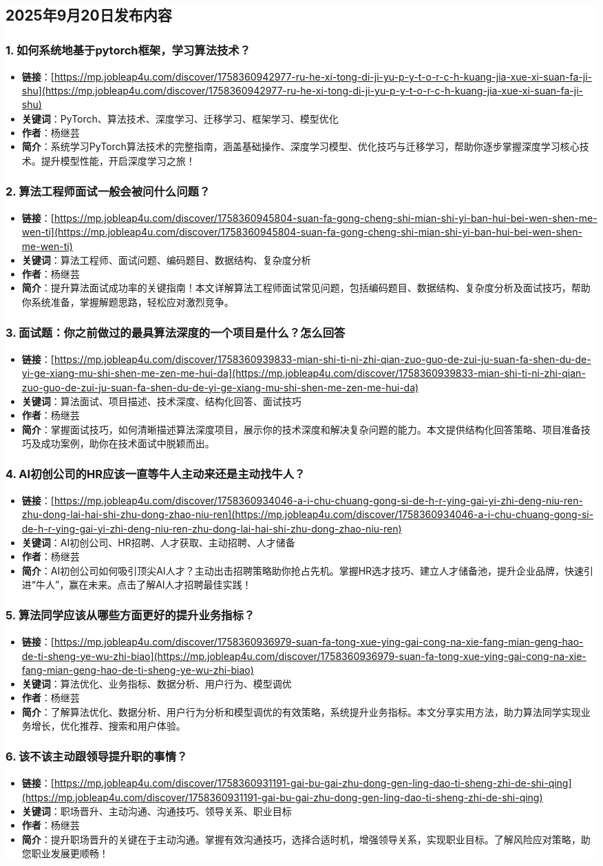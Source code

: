 ## 2025年9月20日发布内容

### 1. 如何系统地基于pytorch框架，学习算法技术？
- **链接**：[https://mp.jobleap4u.com/discover/1758360942977-ru-he-xi-tong-di-ji-yu-p-y-t-o-r-c-h-kuang-jia-xue-xi-suan-fa-ji-shu](https://mp.jobleap4u.com/discover/1758360942977-ru-he-xi-tong-di-ji-yu-p-y-t-o-r-c-h-kuang-jia-xue-xi-suan-fa-ji-shu)
- **关键词**：PyTorch、算法技术、深度学习、迁移学习、框架学习、模型优化
- **作者**：杨继芸
- **简介**：系统学习PyTorch算法技术的完整指南，涵盖基础操作、深度学习模型、优化技巧与迁移学习，帮助你逐步掌握深度学习核心技术。提升模型性能，开启深度学习之旅！

### 2. 算法工程师面试一般会被问什么问题？
- **链接**：[https://mp.jobleap4u.com/discover/1758360945804-suan-fa-gong-cheng-shi-mian-shi-yi-ban-hui-bei-wen-shen-me-wen-ti](https://mp.jobleap4u.com/discover/1758360945804-suan-fa-gong-cheng-shi-mian-shi-yi-ban-hui-bei-wen-shen-me-wen-ti)
- **关键词**：算法工程师、面试问题、编码题目、数据结构、复杂度分析
- **作者**：杨继芸
- **简介**：提升算法面试成功率的关键指南！本文详解算法工程师面试常见问题，包括编码题目、数据结构、复杂度分析及面试技巧，帮助你系统准备，掌握解题思路，轻松应对激烈竞争。

### 3. 面试题：你之前做过的最具算法深度的一个项目是什么？怎么回答
- **链接**：[https://mp.jobleap4u.com/discover/1758360939833-mian-shi-ti-ni-zhi-qian-zuo-guo-de-zui-ju-suan-fa-shen-du-de-yi-ge-xiang-mu-shi-shen-me-zen-me-hui-da](https://mp.jobleap4u.com/discover/1758360939833-mian-shi-ti-ni-zhi-qian-zuo-guo-de-zui-ju-suan-fa-shen-du-de-yi-ge-xiang-mu-shi-shen-me-zen-me-hui-da)
- **关键词**：算法面试、项目描述、技术深度、结构化回答、面试技巧
- **作者**：杨继芸
- **简介**：掌握面试技巧，如何清晰描述算法深度项目，展示你的技术深度和解决复杂问题的能力。本文提供结构化回答策略、项目准备技巧及成功案例，助你在技术面试中脱颖而出。

### 4. AI初创公司的HR应该一直等牛人主动来还是主动找牛人？
- **链接**：[https://mp.jobleap4u.com/discover/1758360934046-a-i-chu-chuang-gong-si-de-h-r-ying-gai-yi-zhi-deng-niu-ren-zhu-dong-lai-hai-shi-zhu-dong-zhao-niu-ren](https://mp.jobleap4u.com/discover/1758360934046-a-i-chu-chuang-gong-si-de-h-r-ying-gai-yi-zhi-deng-niu-ren-zhu-dong-lai-hai-shi-zhu-dong-zhao-niu-ren)
- **关键词**：AI初创公司、HR招聘、人才获取、主动招聘、人才储备
- **作者**：杨继芸
- **简介**：AI初创公司如何吸引顶尖AI人才？主动出击招聘策略助你抢占先机。掌握HR选才技巧、建立人才储备池，提升企业品牌，快速引进“牛人”，赢在未来。点击了解AI人才招聘最佳实践！

### 5. 算法同学应该从哪些方面更好的提升业务指标？
- **链接**：[https://mp.jobleap4u.com/discover/1758360936979-suan-fa-tong-xue-ying-gai-cong-na-xie-fang-mian-geng-hao-de-ti-sheng-ye-wu-zhi-biao](https://mp.jobleap4u.com/discover/1758360936979-suan-fa-tong-xue-ying-gai-cong-na-xie-fang-mian-geng-hao-de-ti-sheng-ye-wu-zhi-biao)
- **关键词**：算法优化、业务指标、数据分析、用户行为、模型调优
- **作者**：杨继芸
- **简介**：了解算法优化、数据分析、用户行为分析和模型调优的有效策略，系统提升业务指标。本文分享实用方法，助力算法同学实现业务增长，优化推荐、搜索和用户体验。

### 6. 该不该主动跟领导提升职的事情？
- **链接**：[https://mp.jobleap4u.com/discover/1758360931191-gai-bu-gai-zhu-dong-gen-ling-dao-ti-sheng-zhi-de-shi-qing](https://mp.jobleap4u.com/discover/1758360931191-gai-bu-gai-zhu-dong-gen-ling-dao-ti-sheng-zhi-de-shi-qing)
- **关键词**：职场晋升、主动沟通、沟通技巧、领导关系、职业目标
- **作者**：杨继芸
- **简介**：提升职场晋升的关键在于主动沟通。掌握有效沟通技巧，选择合适时机，增强领导关系，实现职业目标。了解风险应对策略，助您职业发展更顺畅！
